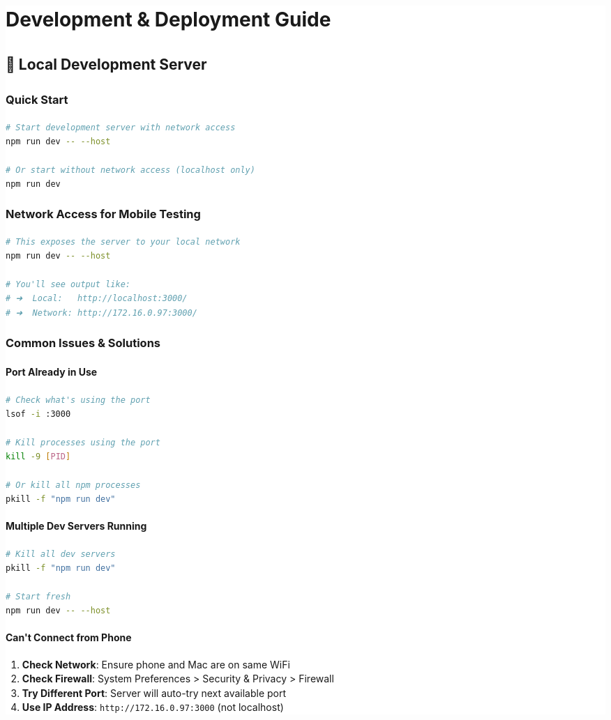 # Development & Deployment Guide

## 🚀 Local Development Server

### Quick Start
```bash
# Start development server with network access
npm run dev -- --host

# Or start without network access (localhost only)
npm run dev
```

### Network Access for Mobile Testing
```bash
# This exposes the server to your local network
npm run dev -- --host

# You'll see output like:
# ➜  Local:   http://localhost:3000/
# ➜  Network: http://172.16.0.97:3000/
```

### Common Issues & Solutions

#### **Port Already in Use**
```bash
# Check what's using the port
lsof -i :3000

# Kill processes using the port
kill -9 [PID]

# Or kill all npm processes
pkill -f "npm run dev"
```

#### **Multiple Dev Servers Running**
```bash
# Kill all dev servers
pkill -f "npm run dev"

# Start fresh
npm run dev -- --host
```

#### **Can't Connect from Phone**
1. **Check Network**: Ensure phone and Mac are on same WiFi
2. **Check Firewall**: System Preferences > Security & Privacy > Firewall
3. **Try Different Port**: Server will auto-try next available port
4. **Use IP Address**: `http://172.16.0.97:3000` (not localhost)
